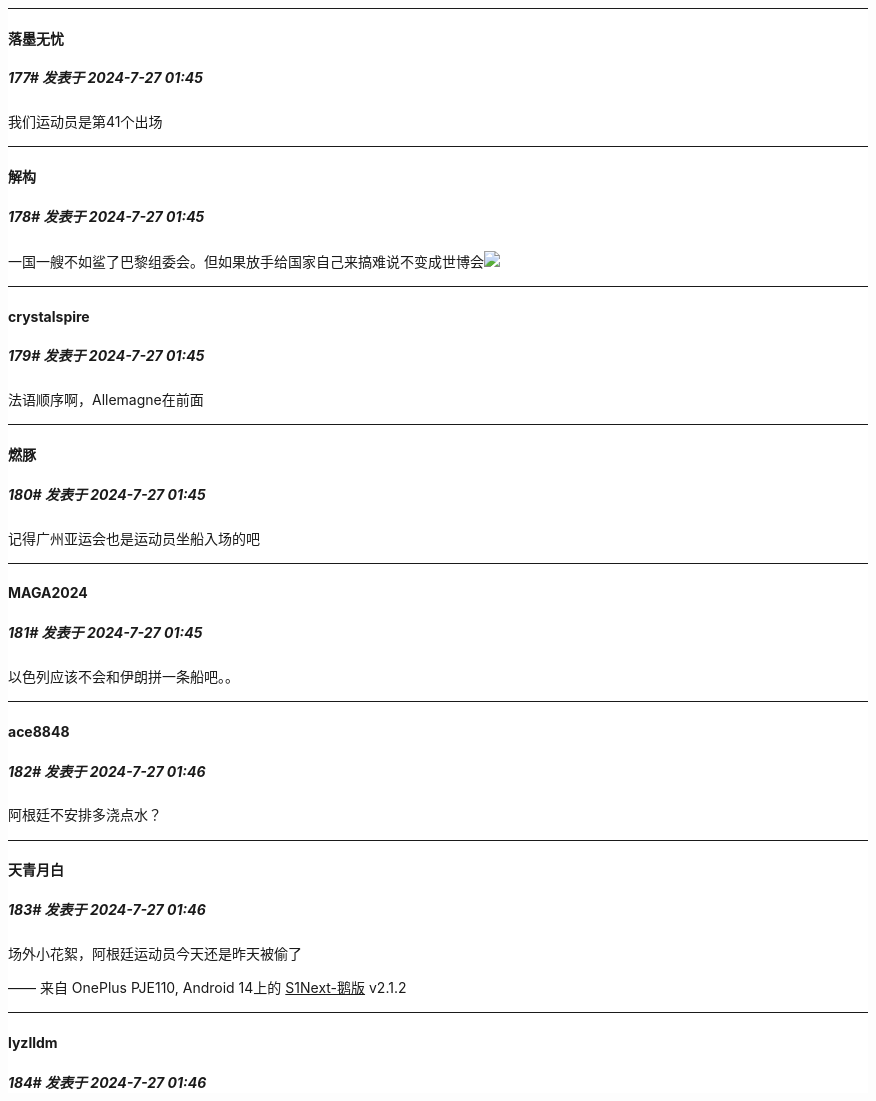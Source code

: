 *****

####  落墨无忧  
##### 177#       发表于 2024-7-27 01:45

我们运动员是第41个出场

*****

####  解构  
##### 178#       发表于 2024-7-27 01:45

一国一艘不如鲨了巴黎组委会。但如果放手给国家自己来搞难说不变成世博会<img src="https://static.saraba1st.com/image/smiley/face2017/067.png" referrerpolicy="no-referrer">

*****

####  crystalspire  
##### 179#       发表于 2024-7-27 01:45

法语顺序啊，Allemagne在前面

*****

####  燃豚  
##### 180#       发表于 2024-7-27 01:45

记得广州亚运会也是运动员坐船入场的吧

*****

####  MAGA2024  
##### 181#       发表于 2024-7-27 01:45

以色列应该不会和伊朗拼一条船吧。。

*****

####  ace8848  
##### 182#       发表于 2024-7-27 01:46

阿根廷不安排多浇点水？

*****

####  天青月白  
##### 183#       发表于 2024-7-27 01:46

场外小花絮，阿根廷运动员今天还是昨天被偷了

—— 来自 OnePlus PJE110, Android 14上的 [S1Next-鹅版](https://github.com/ykrank/S1-Next/releases) v2.1.2


*****

####  lyzlldm  
##### 184#       发表于 2024-7-27 01:46
